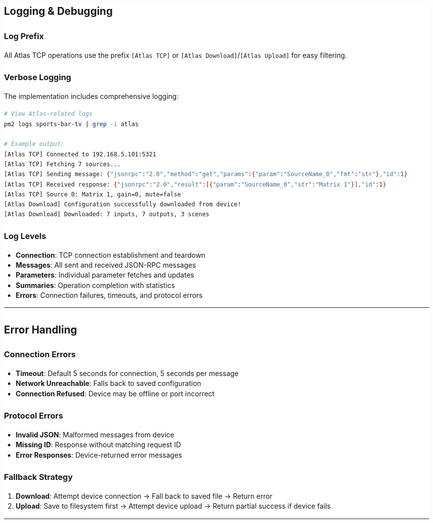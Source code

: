 
## Logging & Debugging

### Log Prefix
All Atlas TCP operations use the prefix `[Atlas TCP]` or `[Atlas Download]`/`[Atlas Upload]` for easy filtering.

### Verbose Logging
The implementation includes comprehensive logging:

```bash
# View Atlas-related logs
pm2 logs sports-bar-tv | grep -i atlas

# Example output:
[Atlas TCP] Connected to 192.168.5.101:5321
[Atlas TCP] Fetching 7 sources...
[Atlas TCP] Sending message: {"jsonrpc":"2.0","method":"get","params":{"param":"SourceName_0","fmt":"str"},"id":1}
[Atlas TCP] Received response: {"jsonrpc":"2.0","result":[{"param":"SourceName_0","str":"Matrix 1"}],"id":1}
[Atlas TCP] Source 0: Matrix 1, gain=0, mute=false
[Atlas Download] Configuration successfully downloaded from device!
[Atlas Download] Downloaded: 7 inputs, 7 outputs, 3 scenes
```

### Log Levels
- **Connection**: TCP connection establishment and teardown
- **Messages**: All sent and received JSON-RPC messages
- **Parameters**: Individual parameter fetches and updates
- **Summaries**: Operation completion with statistics
- **Errors**: Connection failures, timeouts, and protocol errors

---

## Error Handling

### Connection Errors
- **Timeout**: Default 5 seconds for connection, 5 seconds per message
- **Network Unreachable**: Falls back to saved configuration
- **Connection Refused**: Device may be offline or port incorrect

### Protocol Errors
- **Invalid JSON**: Malformed messages from device
- **Missing ID**: Response without matching request ID
- **Error Responses**: Device-returned error messages

### Fallback Strategy
1. **Download**: Attempt device connection → Fall back to saved file → Return error
2. **Upload**: Save to filesystem first → Attempt device upload → Return partial success if device fails

---